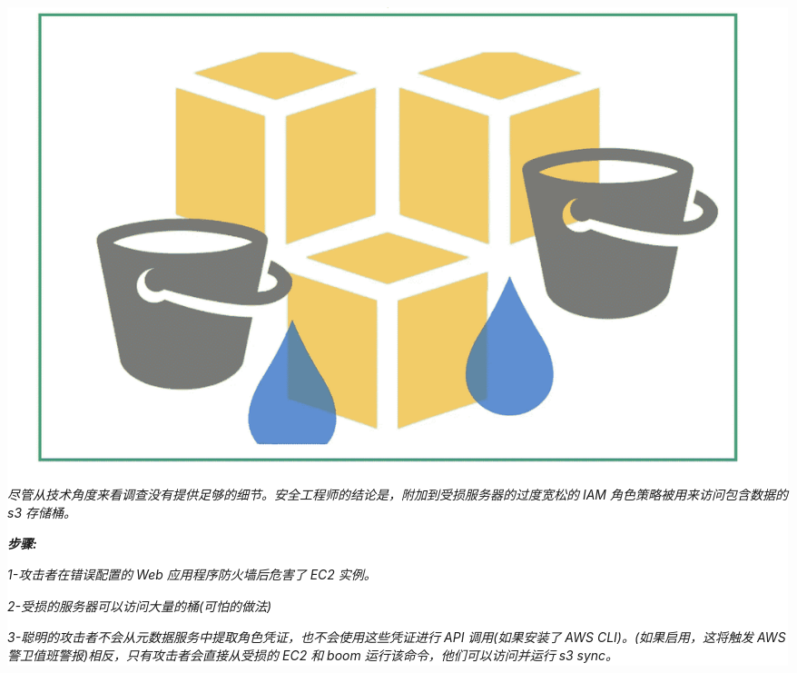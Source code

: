 *![](img/f690c4ec1b3077161972ab5288dbaa53.png)*

*尽管从技术角度来看调查没有提供足够的细节。安全工程师的结论是，附加到受损服务器的过度宽松的 IAM 角色策略被用来访问包含数据的 s3 存储桶。*

***步骤:***

*1-攻击者在错误配置的 Web 应用程序防火墙后危害了 EC2 实例。*

*2-受损的服务器可以访问大量的桶(可怕的做法)*

*3-聪明的攻击者不会从元数据服务中提取角色凭证，也不会使用这些凭证进行 API 调用(如果安装了 AWS CLI)。(如果启用，这将触发 AWS 警卫值班警报)相反，只有攻击者会直接从受损的 EC2 和 boom 运行该命令，他们可以访问并运行 *s3 sync。**

